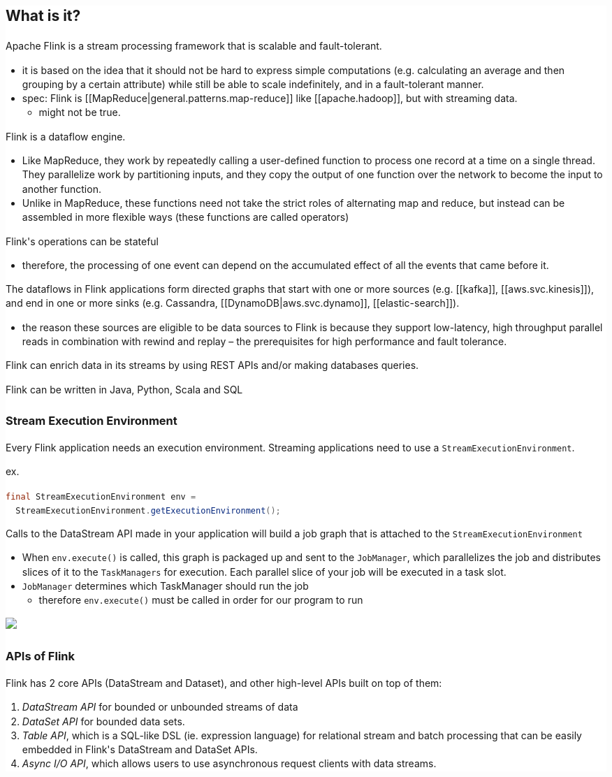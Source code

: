 
## What is it?
Apache Flink is a stream processing framework that is scalable and fault-tolerant.
- it is based on the idea that it should not be hard to express simple computations (e.g. calculating an average and then grouping by a certain attribute) while still be able to scale indefinitely, and in a fault-tolerant manner.
- spec: Flink is [[MapReduce|general.patterns.map-reduce]] like [[apache.hadoop]], but with streaming data.
  - might not be true.

Flink is a dataflow engine.
- Like MapReduce, they work by repeatedly calling a user-defined function to process one record at a time on a single thread. They parallelize work by partitioning inputs, and they copy the output of one function over the network to become the input to another function.
- Unlike in MapReduce, these functions need not take the strict roles of alternating map and reduce, but instead can be assembled in more flexible ways (these functions are called operators)

Flink's operations can be stateful
- therefore, the processing of one event can depend on the accumulated effect of all the events that came before it.

The dataflows in Flink applications form directed graphs that start with one or more sources (e.g. [[kafka]], [[aws.svc.kinesis]]), and end in one or more sinks (e.g. Cassandra, [[DynamoDB|aws.svc.dynamo]], [[elastic-search]]).
- the reason these sources are eligible to be data sources to Flink is because they support low-latency, high throughput parallel reads in combination with rewind and replay – the prerequisites for high performance and fault tolerance.

Flink can enrich data in its streams by using REST APIs and/or making databases queries.

Flink can be written in Java, Python, Scala and SQL

### Stream Execution Environment
Every Flink application needs an execution environment. Streaming applications need to use a `StreamExecutionEnvironment`.

ex.
```java
final StreamExecutionEnvironment env =
  StreamExecutionEnvironment.getExecutionEnvironment();
```

Calls to the DataStream API made in your application will build a job graph that is attached to the `StreamExecutionEnvironment`
- When `env.execute()` is called, this graph is packaged up and sent to the `JobManager`, which parallelizes the job and distributes slices of it to the `TaskManagers` for execution. Each parallel slice of your job will be executed in a task slot.
- `JobManager` determines which TaskManager should run the job
  - therefore `env.execute()` must be called in order for our program to run

![](/assets/images/2023-01-06-21-05-34.png)

### APIs of Flink
Flink has 2 core APIs (DataStream and Dataset), and other high-level APIs built on top of them:
1. *DataStream API* for bounded or unbounded streams of data 
2. *DataSet API* for bounded data sets.
3. *Table API*, which is a SQL-like DSL (ie. expression language) for relational stream and batch processing that can be easily embedded in Flink's DataStream and DataSet APIs.
4. *Async I/O API*, which allows users to use asynchronous request clients with data streams.
